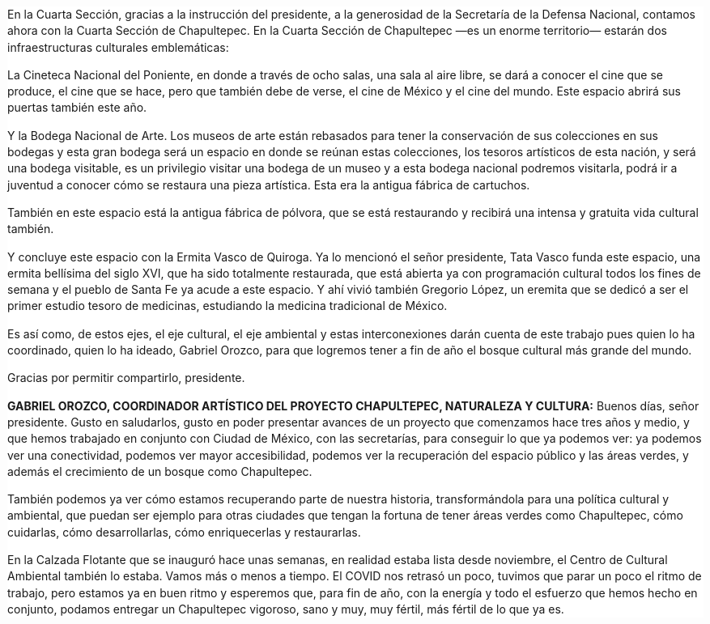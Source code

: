 En la Cuarta Sección, gracias a la instrucción del presidente, a la
generosidad de la Secretaría de la Defensa Nacional, contamos ahora con la
Cuarta Sección de Chapultepec. En la Cuarta Sección de Chapultepec —es un
enorme territorio— estarán dos infraestructuras culturales emblemáticas:

La Cineteca Nacional del Poniente, en donde a través de ocho salas, una sala
al aire libre, se dará a conocer el cine que se produce, el cine que se hace,
pero que también debe de verse, el cine de México y el cine del mundo. Este
espacio abrirá sus puertas también este año.

Y la Bodega Nacional de Arte. Los museos de arte están rebasados para tener la
conservación de sus colecciones en sus bodegas y esta gran bodega será un
espacio en donde se reúnan estas colecciones, los tesoros artísticos de esta
nación, y será una bodega visitable, es un privilegio visitar una bodega de un
museo y a esta bodega nacional podremos visitarla, podrá ir a juventud a
conocer cómo se restaura una pieza artística. Esta era la antigua fábrica de
cartuchos.

También en este espacio está la antigua fábrica de pólvora, que se está
restaurando y recibirá una intensa y gratuita vida cultural también.

Y concluye este espacio con la Ermita Vasco de Quiroga. Ya lo mencionó el
señor presidente, Tata Vasco funda este espacio, una ermita bellísima del
siglo XVI, que ha sido totalmente restaurada, que está abierta ya con
programación cultural todos los fines de semana y el pueblo de Santa Fe ya
acude a este espacio. Y ahí vivió también Gregorio López, un eremita que se
dedicó a ser el primer estudio tesoro de medicinas, estudiando la medicina
tradicional de México.

Es así como, de estos ejes, el eje cultural, el eje ambiental y estas
interconexiones darán cuenta de este trabajo pues quien lo ha coordinado,
quien lo ha ideado, Gabriel Orozco, para que logremos tener a fin de año el
bosque cultural más grande del mundo.

Gracias por permitir compartirlo, presidente.

**GABRIEL OROZCO, COORDINADOR ARTÍSTICO DEL PROYECTO CHAPULTEPEC, NATURALEZA Y
CULTURA:** Buenos días, señor presidente. Gusto en saludarlos, gusto en poder
presentar avances de un proyecto que comenzamos hace tres años y medio, y que
hemos trabajado en conjunto con Ciudad de México, con las secretarías, para
conseguir lo que ya podemos ver: ya podemos ver una conectividad, podemos ver
mayor accesibilidad, podemos ver la recuperación del espacio público y las
áreas verdes, y además el crecimiento de un bosque como Chapultepec.

También podemos ya ver cómo estamos recuperando parte de nuestra historia,
transformándola para una política cultural y ambiental, que puedan ser ejemplo
para otras ciudades que tengan la fortuna de tener áreas verdes como
Chapultepec, cómo cuidarlas, cómo desarrollarlas, cómo enriquecerlas y
restaurarlas.

En la Calzada Flotante que se inauguró hace unas semanas, en realidad estaba
lista desde noviembre, el Centro de Cultural Ambiental también lo estaba.
Vamos más o menos a tiempo. El COVID nos retrasó un poco, tuvimos que parar un
poco el ritmo de trabajo, pero estamos ya en buen ritmo y esperemos que, para
fin de año, con la energía y todo el esfuerzo que hemos hecho en conjunto,
podamos entregar un Chapultepec vigoroso, sano y muy, muy fértil, más fértil
de lo que ya es.
